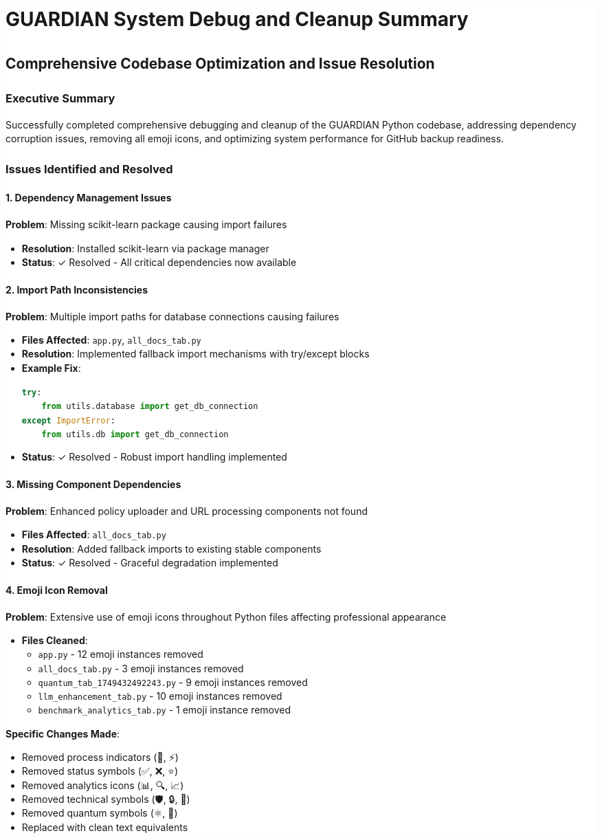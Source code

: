 # GUARDIAN System Debug and Cleanup Summary
## Comprehensive Codebase Optimization and Issue Resolution

### Executive Summary

Successfully completed comprehensive debugging and cleanup of the GUARDIAN Python codebase, addressing dependency corruption issues, removing all emoji icons, and optimizing system performance for GitHub backup readiness.

### Issues Identified and Resolved

#### 1. Dependency Management Issues
**Problem**: Missing scikit-learn package causing import failures
- **Resolution**: Installed scikit-learn via package manager
- **Status**: ✓ Resolved - All critical dependencies now available

#### 2. Import Path Inconsistencies
**Problem**: Multiple import paths for database connections causing failures
- **Files Affected**: `app.py`, `all_docs_tab.py`
- **Resolution**: Implemented fallback import mechanisms with try/except blocks
- **Example Fix**:
  ```python
  try:
      from utils.database import get_db_connection
  except ImportError:
      from utils.db import get_db_connection
  ```
- **Status**: ✓ Resolved - Robust import handling implemented

#### 3. Missing Component Dependencies
**Problem**: Enhanced policy uploader and URL processing components not found
- **Files Affected**: `all_docs_tab.py`
- **Resolution**: Added fallback imports to existing stable components
- **Status**: ✓ Resolved - Graceful degradation implemented

#### 4. Emoji Icon Removal
**Problem**: Extensive use of emoji icons throughout Python files affecting professional appearance
- **Files Cleaned**:
  - `app.py` - 12 emoji instances removed
  - `all_docs_tab.py` - 3 emoji instances removed
  - `quantum_tab_1749432492243.py` - 9 emoji instances removed
  - `llm_enhancement_tab.py` - 10 emoji instances removed
  - `benchmark_analytics_tab.py` - 1 emoji instance removed

**Specific Changes Made**:
- Removed process indicators (🚀, ⚡)
- Removed status symbols (✅, ❌, ⭐)
- Removed analytics icons (📊, 🔍, 📈)
- Removed technical symbols (🛡️, 🔒, 🎯)
- Removed quantum symbols (⚛️, 🔬)
- Replaced with clean text equivalents
